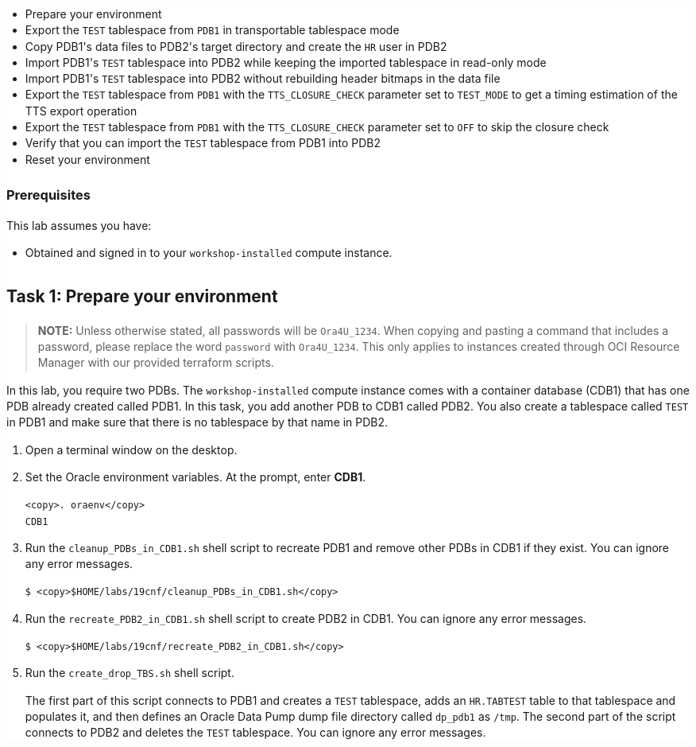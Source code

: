 - Prepare your environment
- Export the `TEST` tablespace from `PDB1` in transportable tablespace mode
- Copy PDB1's data files to PDB2's target directory and create the `HR` user in PDB2
- Import PDB1's `TEST` tablespace into PDB2 while keeping the imported tablespace in read-only mode
- Import PDB1's `TEST` tablespace into PDB2 without rebuilding header bitmaps in the data file
- Export the `TEST` tablespace from `PDB1` with the `TTS_CLOSURE_CHECK` parameter set to `TEST_MODE` to get a timing estimation of the TTS export operation
- Export the `TEST` tablespace from `PDB1` with the `TTS_CLOSURE_CHECK` parameter set to `OFF` to skip the closure check
- Verify that you can import the `TEST` tablespace from PDB1 into PDB2
- Reset your environment


### Prerequisites

This lab assumes you have:
- Obtained and signed in to your `workshop-installed` compute instance.

## Task 1: Prepare your environment

> **NOTE:** Unless otherwise stated, all passwords will be `Ora4U_1234`. When copying and pasting a command that includes a password, please replace the word `password` with `Ora4U_1234`. This only applies to instances created through OCI Resource Manager with our provided terraform scripts.

In this lab, you require two PDBs. The `workshop-installed` compute instance comes with a container database (CDB1) that has one PDB already created called PDB1. In this task, you add another PDB to CDB1 called PDB2. You also create a tablespace called `TEST` in PDB1 and make sure that there is no tablespace by that name in PDB2.

1. Open a terminal window on the desktop.

2. Set the Oracle environment variables. At the prompt, enter **CDB1**.

    ```
    <copy>. oraenv</copy>
    CDB1
    ```

3. Run the `cleanup_PDBs_in_CDB1.sh` shell script to recreate PDB1 and remove other PDBs in CDB1 if they exist. You can ignore any error messages.

    ```
    $ <copy>$HOME/labs/19cnf/cleanup_PDBs_in_CDB1.sh</copy>
    ```


4. Run the `recreate_PDB2_in_CDB1.sh` shell script to create PDB2 in CDB1. You can ignore any error messages.

    ```
    $ <copy>$HOME/labs/19cnf/recreate_PDB2_in_CDB1.sh</copy>
    ```

5. Run the `create_drop_TBS.sh` shell script.

    The first part of this script connects to PDB1 and creates a `TEST` tablespace, adds an `HR.TABTEST` table to that tablespace and populates it, and then defines an Oracle Data Pump dump file directory called `dp_pdb1` as `/tmp`. The second part of the script connects to PDB2 and deletes the `TEST` tablespace. You can ignore any error messages.
